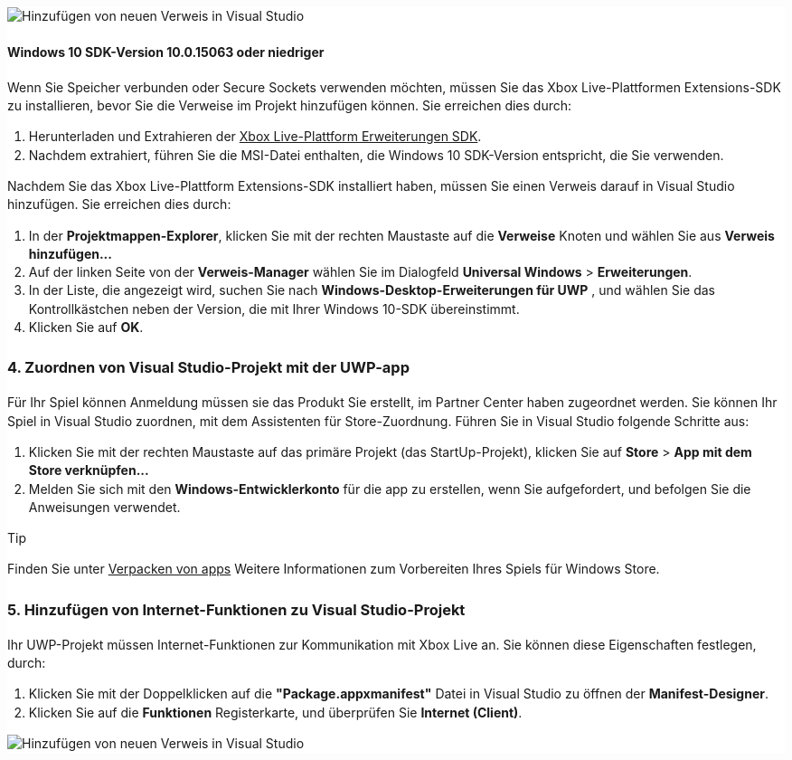 ![Hinzufügen von neuen Verweis in Visual Studio](../images/getting_started/get-started-vs-add-ref.png)

#### <a name="windows-10-sdk-version-10015063-or-lower"></a>Windows 10 SDK-Version 10.0.15063 oder niedriger
Wenn Sie Speicher verbunden oder Secure Sockets verwenden möchten, müssen Sie das Xbox Live-Plattformen Extensions-SDK zu installieren, bevor Sie die Verweise im Projekt hinzufügen können. Sie erreichen dies durch:

1. Herunterladen und Extrahieren der [Xbox Live-Plattform Erweiterungen SDK](https://aka.ms/xblextsdk).
2. Nachdem extrahiert, führen Sie die MSI-Datei enthalten, die Windows 10 SDK-Version entspricht, die Sie verwenden.

Nachdem Sie das Xbox Live-Plattform Extensions-SDK installiert haben, müssen Sie einen Verweis darauf in Visual Studio hinzufügen. Sie erreichen dies durch:

1. In der **Projektmappen-Explorer**, klicken Sie mit der rechten Maustaste auf die **Verweise** Knoten und wählen Sie aus **Verweis hinzufügen...**
2. Auf der linken Seite von der **Verweis-Manager** wählen Sie im Dialogfeld **Universal Windows** > **Erweiterungen**.
3. In der Liste, die angezeigt wird, suchen Sie nach **Windows-Desktop-Erweiterungen für UWP** , und wählen Sie das Kontrollkästchen neben der Version, die mit Ihrer Windows 10-SDK übereinstimmt.
4. Klicken Sie auf **OK**.

### <a name="4-associate-your-visual-studio-project-with-your-uwp-app"></a>4. Zuordnen von Visual Studio-Projekt mit der UWP-app

Für Ihr Spiel können Anmeldung müssen sie das Produkt Sie erstellt, im Partner Center haben zugeordnet werden. Sie können Ihr Spiel in Visual Studio zuordnen, mit dem Assistenten für Store-Zuordnung. Führen Sie in Visual Studio folgende Schritte aus:

1.  Klicken Sie mit der rechten Maustaste auf das primäre Projekt (das StartUp-Projekt), klicken Sie auf **Store** > **App mit dem Store verknüpfen...**
2.  Melden Sie sich mit den **Windows-Entwicklerkonto** für die app zu erstellen, wenn Sie aufgefordert, und befolgen Sie die Anweisungen verwendet.

> [!TIP]
> Finden Sie unter [Verpacken von apps](https://docs.microsoft.com/windows/uwp/packaging/) Weitere Informationen zum Vorbereiten Ihres Spiels für Windows Store.

### <a name="5-add-internet-capabilities-to-your-visual-studio-project"></a>5. Hinzufügen von Internet-Funktionen zu Visual Studio-Projekt
Ihr UWP-Projekt müssen Internet-Funktionen zur Kommunikation mit Xbox Live an. Sie können diese Eigenschaften festlegen, durch:

1. Klicken Sie mit der Doppelklicken auf die **"Package.appxmanifest"** Datei in Visual Studio zu öffnen der **Manifest-Designer**.
2. Klicken Sie auf die **Funktionen** Registerkarte, und überprüfen Sie **Internet (Client)**.

![Hinzufügen von neuen Verweis in Visual Studio](../images/getting_started/get-started-vs-add-capability.png)
